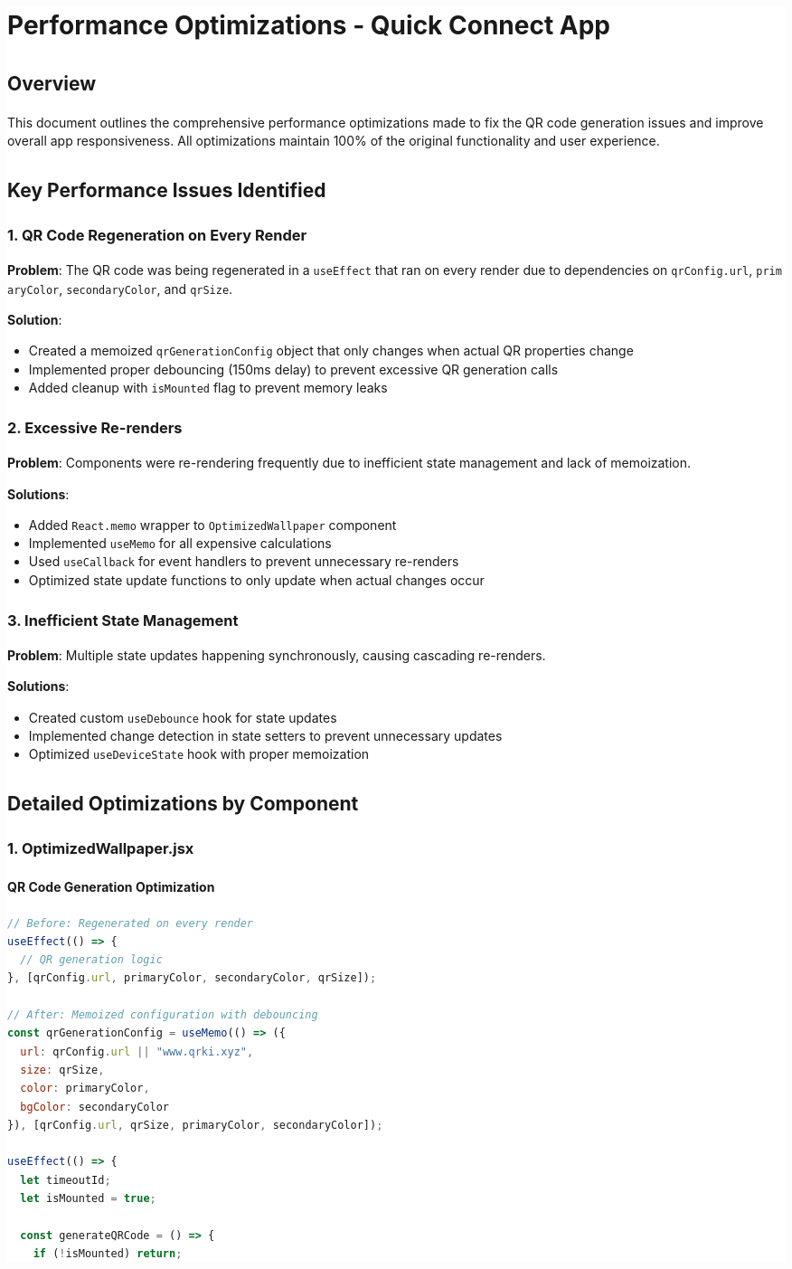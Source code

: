 # Performance Optimizations - Quick Connect App

## Overview
This document outlines the comprehensive performance optimizations made to fix the QR code generation issues and improve overall app responsiveness. All optimizations maintain 100% of the original functionality and user experience.

## Key Performance Issues Identified

### 1. QR Code Regeneration on Every Render
**Problem**: The QR code was being regenerated in a `useEffect` that ran on every render due to dependencies on `qrConfig.url`, `primaryColor`, `secondaryColor`, and `qrSize`.

**Solution**: 
- Created a memoized `qrGenerationConfig` object that only changes when actual QR properties change
- Implemented proper debouncing (150ms delay) to prevent excessive QR generation calls
- Added cleanup with `isMounted` flag to prevent memory leaks

### 2. Excessive Re-renders
**Problem**: Components were re-rendering frequently due to inefficient state management and lack of memoization.

**Solutions**:
- Added `React.memo` wrapper to `OptimizedWallpaper` component
- Implemented `useMemo` for all expensive calculations
- Used `useCallback` for event handlers to prevent unnecessary re-renders
- Optimized state update functions to only update when actual changes occur

### 3. Inefficient State Management
**Problem**: Multiple state updates happening synchronously, causing cascading re-renders.

**Solutions**:
- Created custom `useDebounce` hook for state updates
- Implemented change detection in state setters to prevent unnecessary updates
- Optimized `useDeviceState` hook with proper memoization

## Detailed Optimizations by Component

### 1. OptimizedWallpaper.jsx

#### QR Code Generation Optimization
```javascript
// Before: Regenerated on every render
useEffect(() => {
  // QR generation logic
}, [qrConfig.url, primaryColor, secondaryColor, qrSize]);

// After: Memoized configuration with debouncing
const qrGenerationConfig = useMemo(() => ({
  url: qrConfig.url || "www.qrki.xyz",
  size: qrSize,
  color: primaryColor,
  bgColor: secondaryColor
}), [qrConfig.url, qrSize, primaryColor, secondaryColor]);

useEffect(() => {
  let timeoutId;
  let isMounted = true;
  
  const generateQRCode = () => {
    if (!isMounted) return;
```